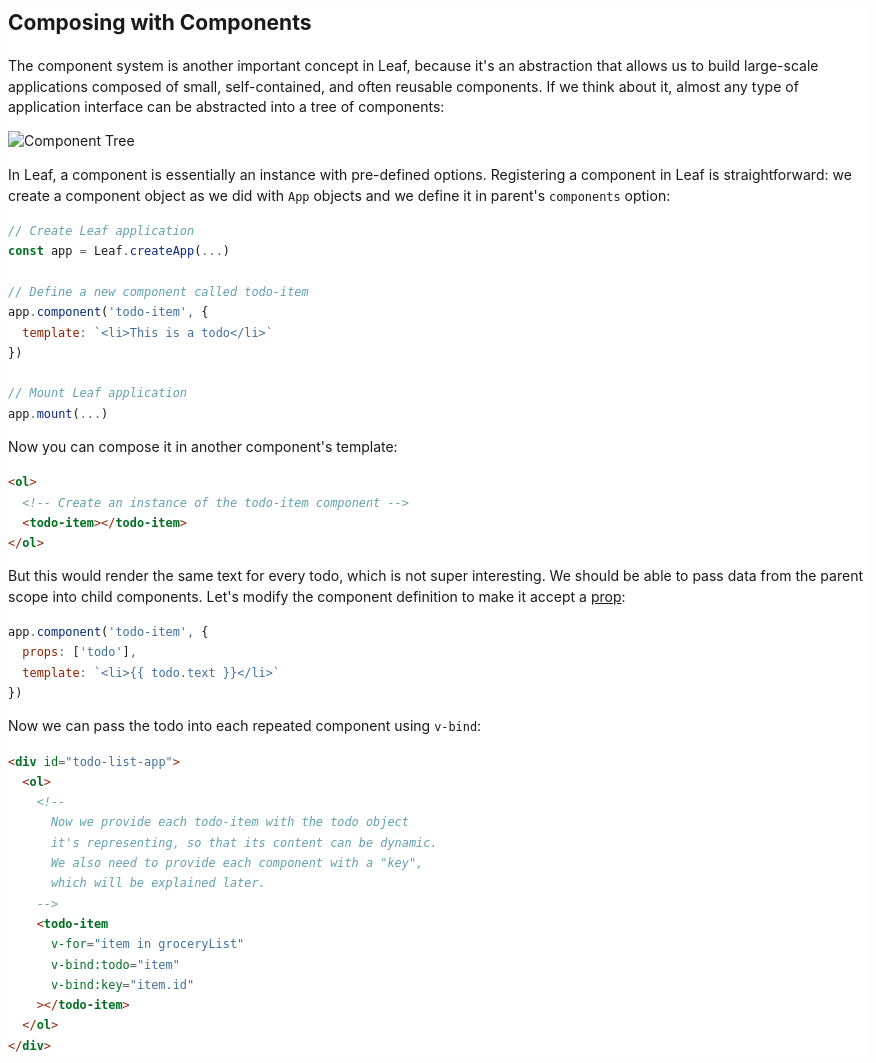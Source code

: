 <common-codepen-snippet title="List rendering" slug="mdJLVXq" />

## Composing with Components

The component system is another important concept in Leaf, because it's an abstraction that allows us to build large-scale applications composed of small, self-contained, and often reusable components. If we think about it, almost any type of application interface can be abstracted into a tree of components:

![Component Tree](/images/components.png)

In Leaf, a component is essentially an instance with pre-defined options. Registering a component in Leaf is straightforward: we create a component object as we did with `App` objects and we define it in parent's `components` option:

```js
// Create Leaf application
const app = Leaf.createApp(...)

// Define a new component called todo-item
app.component('todo-item', {
  template: `<li>This is a todo</li>`
})

// Mount Leaf application
app.mount(...)
```

Now you can compose it in another component's template:

```html
<ol>
  <!-- Create an instance of the todo-item component -->
  <todo-item></todo-item>
</ol>
```

But this would render the same text for every todo, which is not super interesting. We should be able to pass data from the parent scope into child components. Let's modify the component definition to make it accept a [prop](component-basics.html#passing-data-to-child-components-with-props):

```js
app.component('todo-item', {
  props: ['todo'],
  template: `<li>{{ todo.text }}</li>`
})
```

Now we can pass the todo into each repeated component using `v-bind`:

```html
<div id="todo-list-app">
  <ol>
    <!--
      Now we provide each todo-item with the todo object
      it's representing, so that its content can be dynamic.
      We also need to provide each component with a "key",
      which will be explained later.
    -->
    <todo-item
      v-for="item in groceryList"
      v-bind:todo="item"
      v-bind:key="item.id"
    ></todo-item>
  </ol>
</div>
```
